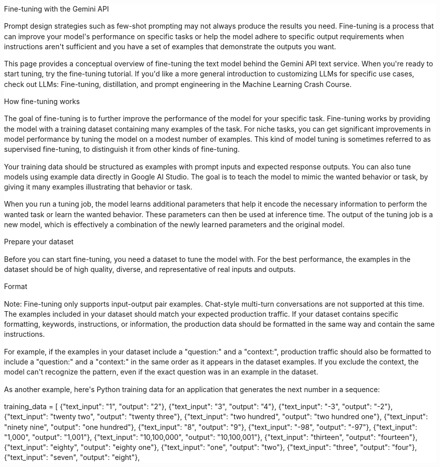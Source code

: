 Fine-tuning with the Gemini API
 

Prompt design strategies such as few-shot prompting may not always produce the results you need. Fine-tuning is a process that can improve your model's performance on specific tasks or help the model adhere to specific output requirements when instructions aren't sufficient and you have a set of examples that demonstrate the outputs you want.

This page provides a conceptual overview of fine-tuning the text model behind the Gemini API text service. When you're ready to start tuning, try the fine-tuning tutorial. If you'd like a more general introduction to customizing LLMs for specific use cases, check out LLMs: Fine-tuning, distillation, and prompt engineering in the Machine Learning Crash Course.

How fine-tuning works

The goal of fine-tuning is to further improve the performance of the model for your specific task. Fine-tuning works by providing the model with a training dataset containing many examples of the task. For niche tasks, you can get significant improvements in model performance by tuning the model on a modest number of examples. This kind of model tuning is sometimes referred to as supervised fine-tuning, to distinguish it from other kinds of fine-tuning.

Your training data should be structured as examples with prompt inputs and expected response outputs. You can also tune models using example data directly in Google AI Studio. The goal is to teach the model to mimic the wanted behavior or task, by giving it many examples illustrating that behavior or task.

When you run a tuning job, the model learns additional parameters that help it encode the necessary information to perform the wanted task or learn the wanted behavior. These parameters can then be used at inference time. The output of the tuning job is a new model, which is effectively a combination of the newly learned parameters and the original model.

Prepare your dataset

Before you can start fine-tuning, you need a dataset to tune the model with. For the best performance, the examples in the dataset should be of high quality, diverse, and representative of real inputs and outputs.

Format

Note: Fine-tuning only supports input-output pair examples. Chat-style multi-turn conversations are not supported at this time.
The examples included in your dataset should match your expected production traffic. If your dataset contains specific formatting, keywords, instructions, or information, the production data should be formatted in the same way and contain the same instructions.

For example, if the examples in your dataset include a "question:" and a "context:", production traffic should also be formatted to include a "question:" and a "context:" in the same order as it appears in the dataset examples. If you exclude the context, the model can't recognize the pattern, even if the exact question was in an example in the dataset.

As another example, here's Python training data for an application that generates the next number in a sequence:


training_data = [
  {"text_input": "1", "output": "2"},
  {"text_input": "3", "output": "4"},
  {"text_input": "-3", "output": "-2"},
  {"text_input": "twenty two", "output": "twenty three"},
  {"text_input": "two hundred", "output": "two hundred one"},
  {"text_input": "ninety nine", "output": "one hundred"},
  {"text_input": "8", "output": "9"},
  {"text_input": "-98", "output": "-97"},
  {"text_input": "1,000", "output": "1,001"},
  {"text_input": "10,100,000", "output": "10,100,001"},
  {"text_input": "thirteen", "output": "fourteen"},
  {"text_input": "eighty", "output": "eighty one"},
  {"text_input": "one", "output": "two"},
  {"text_input": "three", "output": "four"},
  {"text_input": "seven", "output": "eight"},